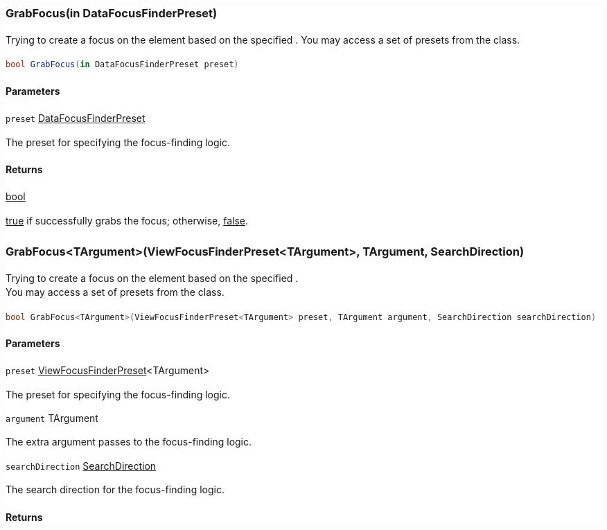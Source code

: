 ### <a id="GodotViews_VirtualGrid_IVirtualGridView_1_GrabFocus_GodotViews_VirtualGrid_DataFocusFinderPreset__"></a> GrabFocus\(in DataFocusFinderPreset\)

Trying to create a focus on the element based on the specified <xref href="GodotViews.VirtualGrid.DataFocusFinderPreset" data-throw-if-not-resolved="false"></xref>.
You may access a set of presets from the <xref href="GodotViews.VirtualGrid.FocusPresets" data-throw-if-not-resolved="false"></xref> class.

```csharp
bool GrabFocus(in DataFocusFinderPreset preset)
```

#### Parameters

`preset` [DataFocusFinderPreset](GodotViews.VirtualGrid.DataFocusFinderPreset.md)

The preset for specifying the focus-finding logic.

#### Returns

 [bool](https://learn.microsoft.com/dotnet/api/system.boolean)

<a href="https://learn.microsoft.com/dotnet/csharp/language-reference/builtin-types/bool">true</a> if successfully grabs the focus; otherwise, <a href="https://learn.microsoft.com/dotnet/csharp/language-reference/builtin-types/bool">false</a>.

### <a id="GodotViews_VirtualGrid_IVirtualGridView_1_GrabFocus__1_GodotViews_VirtualGrid_ViewFocusFinderPreset___0____0_GodotViews_VirtualGrid_SearchDirection_"></a> GrabFocus<TArgument\>\(ViewFocusFinderPreset<TArgument\>, TArgument, SearchDirection\)

Trying to create a focus on the element based on the specified <xref href="GodotViews.VirtualGrid.ViewFocusFinderPreset%601" data-throw-if-not-resolved="false"></xref>.<br />
You may access a set of presets from the <xref href="GodotViews.VirtualGrid.FocusPresets" data-throw-if-not-resolved="false"></xref> class.

```csharp
bool GrabFocus<TArgument>(ViewFocusFinderPreset<TArgument> preset, TArgument argument, SearchDirection searchDirection)
```

#### Parameters

`preset` [ViewFocusFinderPreset](GodotViews.VirtualGrid.ViewFocusFinderPreset\-1.md)<TArgument\>

The preset for specifying the focus-finding logic.

`argument` TArgument

The extra argument passes to the focus-finding logic.

`searchDirection` [SearchDirection](GodotViews.VirtualGrid.SearchDirection.md)

The search direction for the focus-finding logic.

#### Returns
